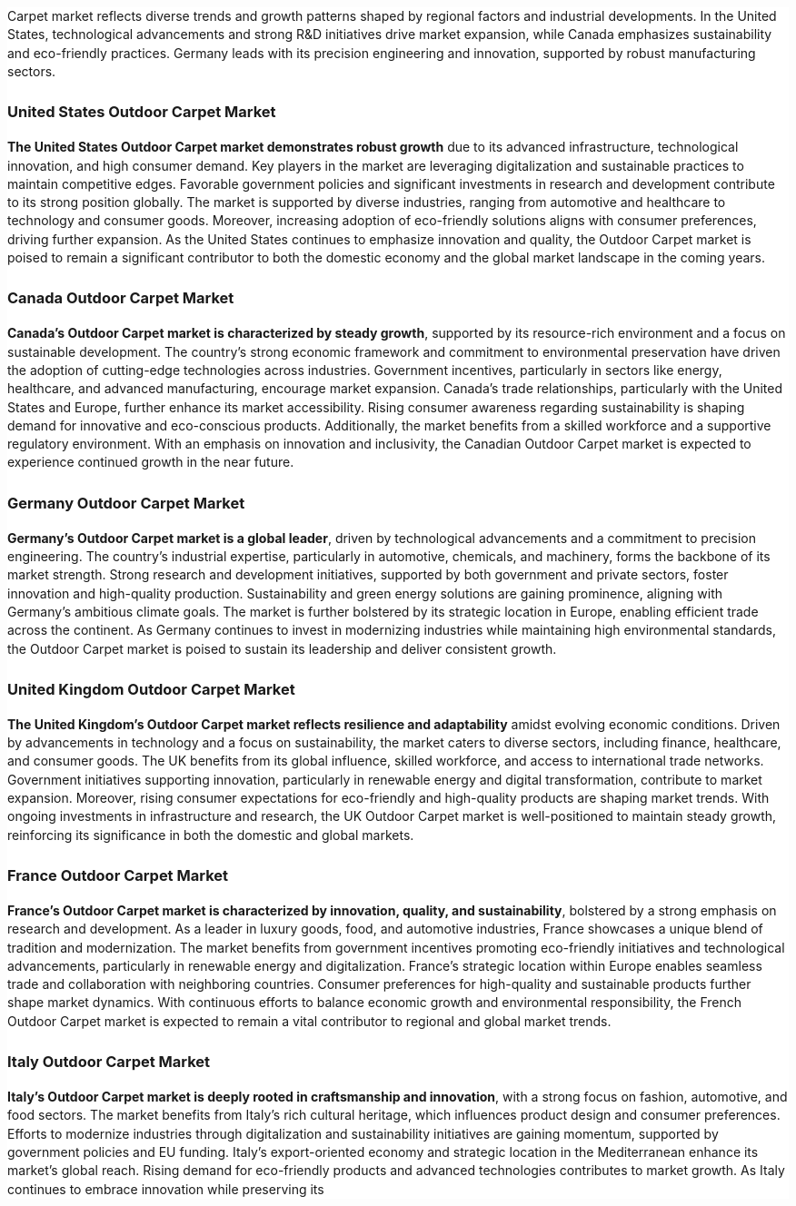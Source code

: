 Carpet market reflects diverse trends and growth patterns shaped by regional factors and industrial developments. In the United States, technological advancements and strong R&amp;D initiatives drive market expansion, while Canada emphasizes sustainability and eco-friendly practices. Germany leads with its precision engineering and innovation, supported by robust manufacturing sectors.</span></em></p></blockquote><h3><strong>United States Outdoor Carpet Market</strong></h3><p><strong>The United States Outdoor Carpet market demonstrates robust growth</strong> due to its advanced infrastructure, technological innovation, and high consumer demand. Key players in the market are leveraging digitalization and sustainable practices to maintain competitive edges. Favorable government policies and significant investments in research and development contribute to its strong position globally. The market is supported by diverse industries, ranging from automotive and healthcare to technology and consumer goods. Moreover, increasing adoption of eco-friendly solutions aligns with consumer preferences, driving further expansion. As the United States continues to emphasize innovation and quality, the Outdoor Carpet market is poised to remain a significant contributor to both the domestic economy and the global market landscape in the coming years.</p><h3><strong>Canada Outdoor Carpet Market</strong></h3><p><strong>Canada&rsquo;s Outdoor Carpet market is characterized by steady growth</strong>, supported by its resource-rich environment and a focus on sustainable development. The country&rsquo;s strong economic framework and commitment to environmental preservation have driven the adoption of cutting-edge technologies across industries. Government incentives, particularly in sectors like energy, healthcare, and advanced manufacturing, encourage market expansion. Canada&rsquo;s trade relationships, particularly with the United States and Europe, further enhance its market accessibility. Rising consumer awareness regarding sustainability is shaping demand for innovative and eco-conscious products. Additionally, the market benefits from a skilled workforce and a supportive regulatory environment. With an emphasis on innovation and inclusivity, the Canadian Outdoor Carpet market is expected to experience continued growth in the near future.</p><h3><strong>Germany Outdoor Carpet Market</strong></h3><p><strong>Germany&rsquo;s Outdoor Carpet market is a global leader</strong>, driven by technological advancements and a commitment to precision engineering. The country&rsquo;s industrial expertise, particularly in automotive, chemicals, and machinery, forms the backbone of its market strength. Strong research and development initiatives, supported by both government and private sectors, foster innovation and high-quality production. Sustainability and green energy solutions are gaining prominence, aligning with Germany&rsquo;s ambitious climate goals. The market is further bolstered by its strategic location in Europe, enabling efficient trade across the continent. As Germany continues to invest in modernizing industries while maintaining high environmental standards, the Outdoor Carpet market is poised to sustain its leadership and deliver consistent growth.</p><h3><strong>United Kingdom Outdoor Carpet Market</strong></h3><p><strong>The United Kingdom&rsquo;s Outdoor Carpet market reflects resilience and adaptability</strong> amidst evolving economic conditions. Driven by advancements in technology and a focus on sustainability, the market caters to diverse sectors, including finance, healthcare, and consumer goods. The UK benefits from its global influence, skilled workforce, and access to international trade networks. Government initiatives supporting innovation, particularly in renewable energy and digital transformation, contribute to market expansion. Moreover, rising consumer expectations for eco-friendly and high-quality products are shaping market trends. With ongoing investments in infrastructure and research, the UK Outdoor Carpet market is well-positioned to maintain steady growth, reinforcing its significance in both the domestic and global markets.</p><h3><strong>France Outdoor Carpet Market</strong></h3><p><strong>France&rsquo;s Outdoor Carpet market is characterized by innovation, quality, and sustainability</strong>, bolstered by a strong emphasis on research and development. As a leader in luxury goods, food, and automotive industries, France showcases a unique blend of tradition and modernization. The market benefits from government incentives promoting eco-friendly initiatives and technological advancements, particularly in renewable energy and digitalization. France&rsquo;s strategic location within Europe enables seamless trade and collaboration with neighboring countries. Consumer preferences for high-quality and sustainable products further shape market dynamics. With continuous efforts to balance economic growth and environmental responsibility, the French Outdoor Carpet market is expected to remain a vital contributor to regional and global market trends.</p><h3><strong>Italy Outdoor Carpet Market</strong></h3><p><strong>Italy&rsquo;s Outdoor Carpet market is deeply rooted in craftsmanship and innovation</strong>, with a strong focus on fashion, automotive, and food sectors. The market benefits from Italy&rsquo;s rich cultural heritage, which influences product design and consumer preferences. Efforts to modernize industries through digitalization and sustainability initiatives are gaining momentum, supported by government policies and EU funding. Italy&rsquo;s export-oriented economy and strategic location in the Mediterranean enhance its market&rsquo;s global reach. Rising demand for eco-friendly products and advanced technologies contributes to market growth. As Italy continues to embrace innovation while preserving its
